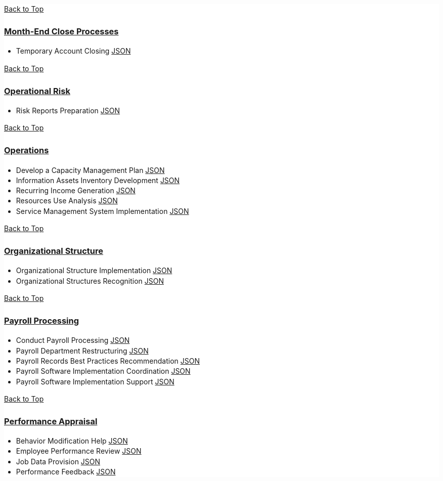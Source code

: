[Back to Top](#skills)


### [Month-End Close Processes](#monthEndcloseprocesses)

- Temporary Account Closing [JSON](./skills/temporary-account-closing.skill.json)

[Back to Top](#skills)


### [Operational Risk](#operationalrisk)

- Risk Reports Preparation [JSON](./skills/risk-reports-preparation.skill.json)

[Back to Top](#skills)


### [Operations](#operations)

- Develop a Capacity Management Plan [JSON](./skills/develop-a-capacity-management-plan.skill.json)
- Information Assets Inventory Development [JSON](./skills/information-assets-inventory-development.skill.json)
- Recurring Income Generation [JSON](./skills/recurring-income-generation.skill.json)
- Resources Use Analysis [JSON](./skills/resources-use-analysis.skill.json)
- Service Management System Implementation [JSON](./skills/service-management-system-implementation.skill.json)

[Back to Top](#skills)


### [Organizational Structure](#organizationalstructure)

- Organizational Structure Implementation [JSON](./skills/organizational-structure-implementation.skill.json)
- Organizational Structures Recognition [JSON](./skills/organizational-structures-recognition.skill.json)

[Back to Top](#skills)


### [Payroll Processing](#payrollprocessing)

- Conduct Payroll Processing [JSON](./skills/conduct-payroll-processing.skill.json)
- Payroll Department Restructuring [JSON](./skills/payroll-department-restructuring.skill.json)
- Payroll Records Best Practices Recommendation [JSON](./skills/payroll-records-best-practices-recommendation.skill.json)
- Payroll Software Implementation Coordination [JSON](./skills/payroll-software-implementation-coordination.skill.json)
- Payroll Software Implementation Support [JSON](./skills/payroll-software-implementation-support.skill.json)

[Back to Top](#skills)


### [Performance Appraisal](#performanceappraisal)

- Behavior Modification Help [JSON](./skills/behavior-modification-help.skill.json)
- Employee Performance Review [JSON](./skills/employee-performance-review.skill.json)
- Job Data Provision [JSON](./skills/job-data-provision.skill.json)
- Performance Feedback [JSON](./skills/performance-feedback.skill.json)
